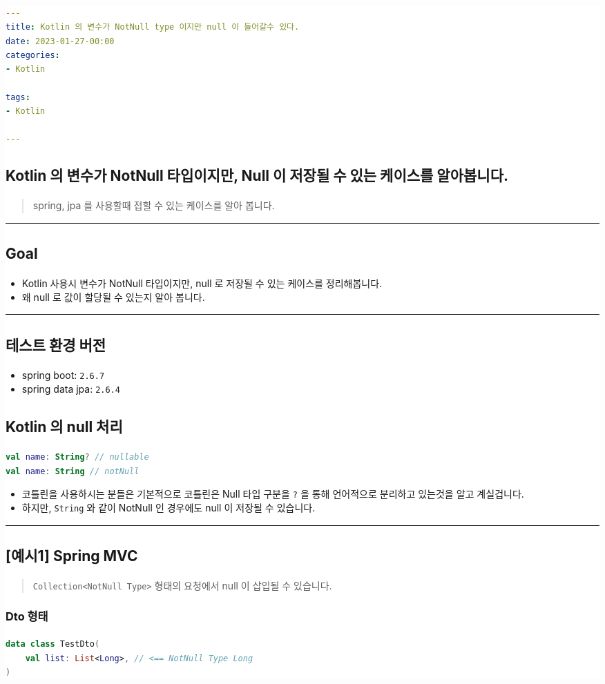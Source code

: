 ```yaml
---
title: Kotlin 의 변수가 NotNull type 이지만 null 이 들어갈수 있다.
date: 2023-01-27-00:00
categories:
- Kotlin

tags:
- Kotlin

---
```


## Kotlin 의 변수가 NotNull 타입이지만, Null 이 저장될 수 있는 케이스를 알아봅니다.
> spring, jpa 를 사용할때 접할 수 있는 케이스를 알아 봅니다.

---

## Goal
- Kotlin 사용시 변수가 NotNull 타입이지만, null 로 저장될 수 있는 케이스를 정리해봅니다.
- 왜 null 로 값이 할당될 수 있는지 알아 봅니다.

---

## 테스트 환경 버전
- spring boot: `2.6.7`
- spring data jpa: `2.6.4`

## Kotlin 의 null 처리

```kotlin
val name: String? // nullable
val name: String // notNull
```

- 코틀린을 사용하시는 분들은 기본적으로 코틀린은 Null 타입 구분을 `?` 을 통해 언어적으로 분리하고 있는것을 알고 계실겁니다.
- 하지만, `String` 와 같이 NotNull 인 경우에도 null 이 저장될 수 있습니다.


---

## [예시1] Spring MVC
> `Collection<NotNull Type>` 형태의 요청에서 null 이 삽입될 수 있습니다.

### Dto 형태

```kotlin
data class TestDto(
    val list: List<Long>, // <== NotNull Type Long
)
```
